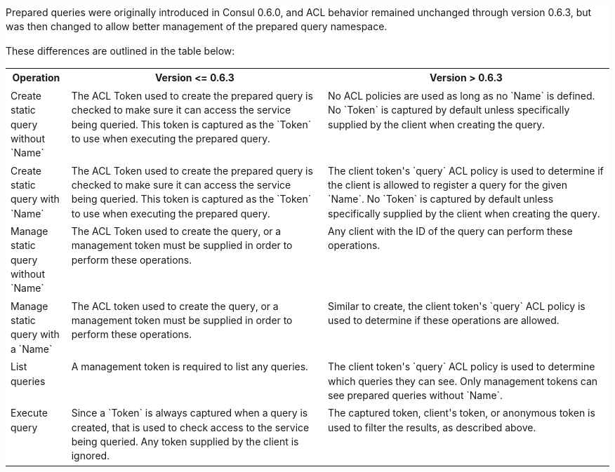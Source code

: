 Prepared queries were originally introduced in Consul 0.6.0, and ACL behavior remained
unchanged through version 0.6.3, but was then changed to allow better management of the
prepared query namespace.

These differences are outlined in the table below:

<table class="table table-bordered table-striped">
  <tr>
    <th>Operation</th>
    <th>Version <= 0.6.3 </th>
    <th>Version > 0.6.3 </th>
  </tr>
  <tr>
    <td>Create static query without `Name`</td>
    <td>The ACL Token used to create the prepared query is checked to make sure it can access the service being queried. This token is captured as the `Token` to use when executing the prepared query.</td>
    <td>No ACL policies are used as long as no `Name` is defined. No `Token` is captured by default unless specifically supplied by the client when creating the query.</td>
  </tr>
  <tr>
    <td>Create static query with `Name`</td>
    <td>The ACL Token used to create the prepared query is checked to make sure it can access the service being queried. This token is captured as the `Token` to use when executing the prepared query.</td>
    <td>The client token's `query` ACL policy is used to determine if the client is allowed to register a query for the given `Name`. No `Token` is captured by default unless specifically supplied by the client when creating the query.</td>
  </tr>
  <tr>
    <td>Manage static query without `Name`</td>
    <td>The ACL Token used to create the query, or a management token must be supplied in order to perform these operations.</td>
    <td>Any client with the ID of the query can perform these operations.</td>
  </tr>
  <tr>
    <td>Manage static query with a `Name`</td>
    <td>The ACL token used to create the query, or a management token must be supplied in order to perform these operations.</td>
    <td>Similar to create, the client token's `query` ACL policy is used to determine if these operations are allowed.</td>
  </tr>
  <tr>
    <td>List queries</td>
    <td>A management token is required to list any queries.</td>
    <td>The client token's `query` ACL policy is used to determine which queries they can see. Only management tokens can see prepared queries without `Name`.</td>
  </tr>
  <tr>
    <td>Execute query</td>
    <td>Since a `Token` is always captured when a query is created, that is used to check access to the service being queried. Any token supplied by the client is ignored.</td>
    <td>The captured token, client's token, or anonymous token is used to filter the results, as described above.</td>
  </tr>
</table>
